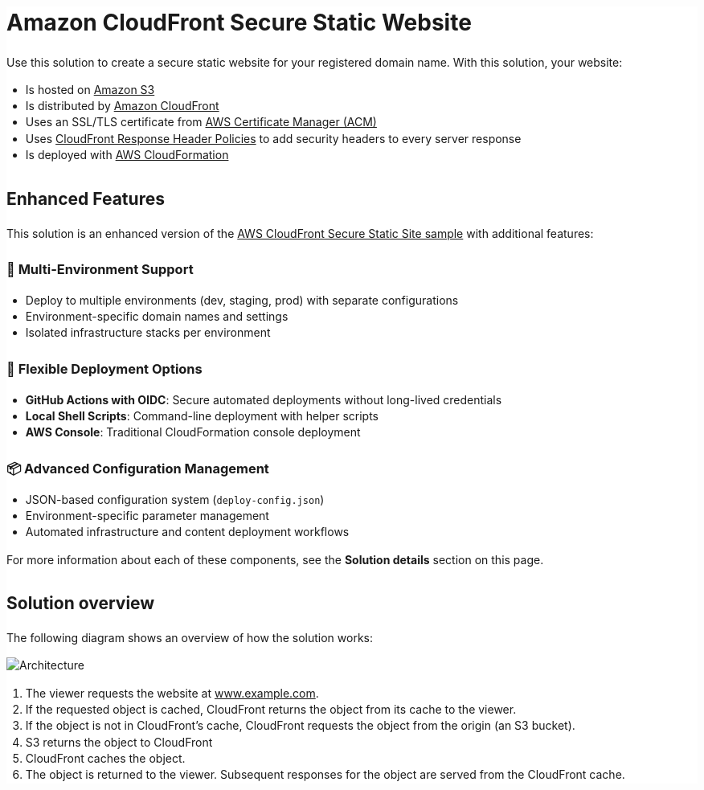 # Amazon CloudFront Secure Static Website

Use this solution to create a secure static website for your registered domain name. With this solution, your website:

- Is hosted on [Amazon S3](https://aws.amazon.com/s3/)
- Is distributed by [Amazon CloudFront](https://aws.amazon.com/cloudfront/)
- Uses an SSL/TLS certificate from [AWS Certificate Manager (ACM)](https://aws.amazon.com/certificate-manager/)
- Uses [CloudFront Response Header Policies](https://docs.aws.amazon.com/AmazonCloudFront/latest/DeveloperGuide/adding-response-headers.html) to add security headers to every server response
- Is deployed with [AWS CloudFormation](https://aws.amazon.com/cloudformation/)

## Enhanced Features

This solution is an enhanced version of the [AWS CloudFront Secure Static Site sample](https://github.com/aws-samples/amazon-cloudfront-secure-static-site) with additional features:

### 🚀 **Multi-Environment Support**
- Deploy to multiple environments (dev, staging, prod) with separate configurations
- Environment-specific domain names and settings
- Isolated infrastructure stacks per environment

### 🔧 **Flexible Deployment Options**
- **GitHub Actions with OIDC**: Secure automated deployments without long-lived credentials
- **Local Shell Scripts**: Command-line deployment with helper scripts
- **AWS Console**: Traditional CloudFormation console deployment

### 📦 **Advanced Configuration Management**
- JSON-based configuration system (`deploy-config.json`)
- Environment-specific parameter management
- Automated infrastructure and content deployment workflows

For more information about each of these components, see the **Solution details** section on this page.

## Solution overview

The following diagram shows an overview of how the solution works:

![Architecture](./docs/images/cf-secure-static-site-architecture.png)

1. The viewer requests the website at www.example.com.
2. If the requested object is cached, CloudFront returns the object from its cache to the viewer.
3. If the object is not in CloudFront’s cache, CloudFront requests the object from the origin (an S3 bucket).
4. S3 returns the object to CloudFront
5. CloudFront caches the object.
6. The object is returned to the viewer. Subsequent responses for the object are served from the CloudFront cache.
